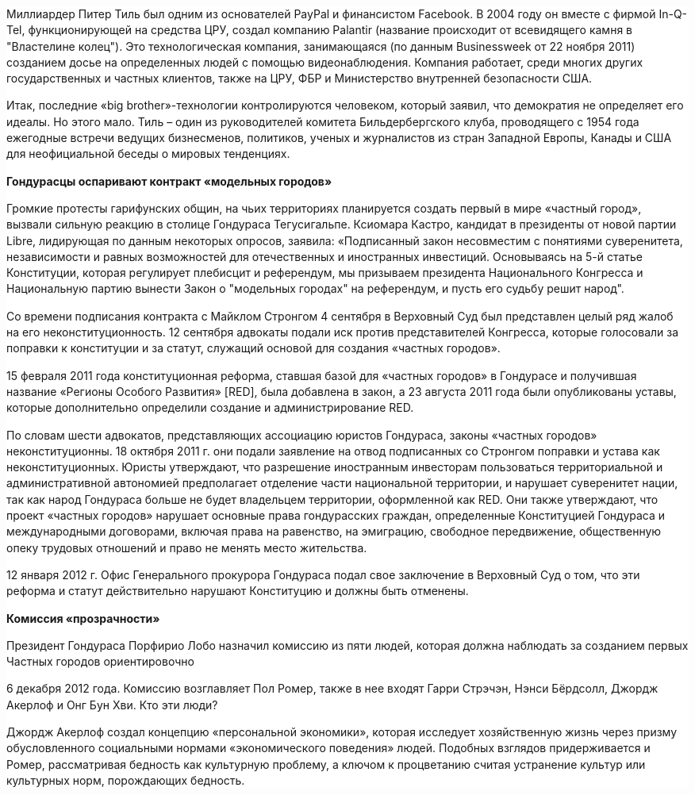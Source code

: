 Миллиардер Питер Тиль был одним из основателей PayPal и финансистом Facebook. В 2004 году он вместе с фирмой In-Q-Tel, функционирующей на средства ЦРУ, создал компанию Palantir (название происходит от всевидящего камня в "Властелине колец"). Это технологическая компания, занимающаяся (по данным Businessweek от 22 ноября 2011) созданием досье на определенных людей с помощью видеонаблюдения. Компания работает, среди многих других государственных и частных клиентов, также на ЦРУ, ФБР и Министерство внутренней безопасности США.

Итак, последние «big brother»-технологии контролируются человеком, который заявил, что демократия не определяет его идеалы. Но этого мало. Тиль – один из руководителей комитета Бильдербергского клуба, проводящего с 1954 года ежегодные встречи ведущих бизнесменов, политиков, ученых и журналистов из стран Западной Европы, Канады и США для неофициальной беседы о мировых тенденциях.

**Гондурасцы оспаривают контракт «модельных городов»**

Громкие протесты гарифунских общин, на чьих территориях планируется создать первый в мире «частный город», вызвали сильную реакцию в столице Гондураса Тегусигальпе. Ксиомара Кастро, кандидат в президенты от новой партии Libre, лидирующая по данным некоторых опросов, заявила: «Подписанный закон несовместим с понятиями суверенитета, независимости и равных возможностей для отечественных и иностранных инвестиций. Основываясь на 5-й статье Конституции, которая регулирует плебисцит и референдум, мы призываем президента Национального Конгресса и Национальную партию вынести Закон о "модельных городах" на референдум, и пусть его судьбу решит народ".

Со времени подписания контракта с Майклом Стронгом 4 сентября в Верховный Суд был представлен целый ряд жалоб на его неконституционность. 12 сентября адвокаты подали иск против представителей Конгресса, которые голосовали за поправки к конституции и за статут, служащий основой для создания «частных городов».

15 февраля 2011 года конституционная реформа, ставшая базой для «частных городов» в Гондурасе и получившая название «Регионы Особого Развития» [RED], была добавлена в закон, а 23 августа 2011 года были опубликованы уставы, которые дополнительно определили создание и администрирование RED.

По словам шести адвокатов, представляющих ассоциацию юристов Гондураса, законы «частных городов» неконституционны. 18 октября 2011 г. они подали заявление на отвод подписанных со Стронгом поправки и устава как неконституционных. Юристы утверждают, что разрешение иностранным инвесторам пользоваться территориальной и административной автономией предполагает отделение части национальной территории, и нарушает суверенитет нации, так как народ Гондураса больше не будет владельцем территории, оформленной как RED. Они также утверждают, что проект «частных городов» нарушает основные права гондурасских граждан, определенные Конституцией Гондураса и международными договорами, включая права на равенство, на эмиграцию, свободное передвижение, общественную опеку трудовых отношений и право не менять место жительства.

12 января 2012 г. Офис Генерального прокурора Гондураса подал свое заключение в Верховный Суд о том, что эти реформа и статут действительно нарушают Конституцию и должны быть отменены.

**Комиссия «прозрачности»**

Президент Гондураса Порфирио Лобо назначил комиссию из пяти людей, которая должна наблюдать за созданием первых Частных городов ориентировочно

6 декабря 2012 года. Комиссию возглавляет Пол Ромер, также в нее входят Гарри Стрэчэн, Нэнси Бёрдсолл, Джордж Акерлоф и Онг Бун Хви. Кто эти люди?

Джордж Акерлоф создал концепцию «персональной экономики», которая исследует хозяйственную жизнь через призму обусловленного социальными нормами «экономического поведения» людей. Подобных взглядов придерживается и Ромер, рассматривая бедность как культурную проблему, а ключом к процветанию считая устранение культур или культурных норм, порождающих бедность.
